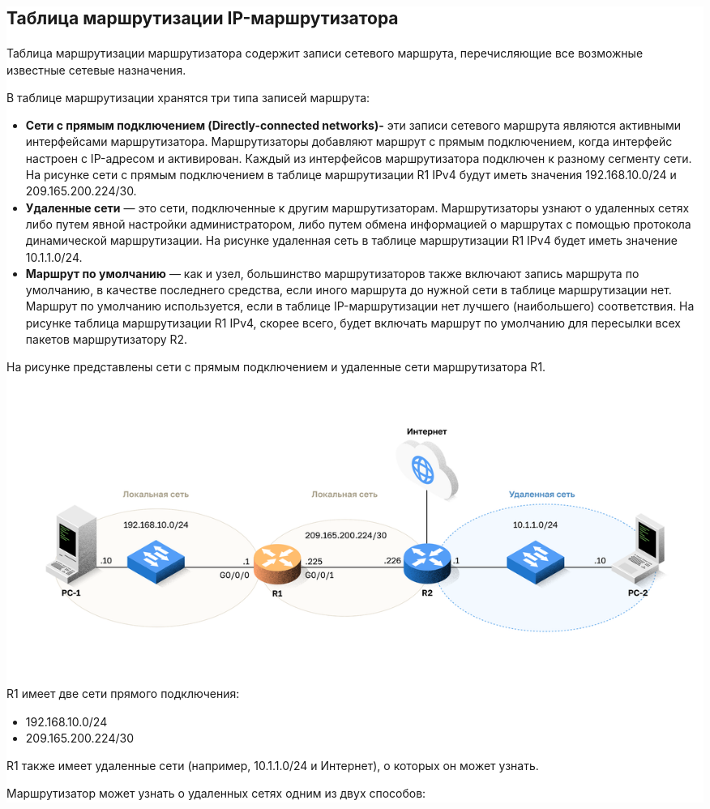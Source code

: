 
## Таблица маршрутизации IP-маршрутизатора

Таблица маршрутизации маршрутизатора содержит записи сетевого маршрута, перечисляющие все возможные известные сетевые назначения.

В таблице маршрутизации хранятся три типа записей маршрута:

* **Сети с прямым подключением (Directly-connected networks)-** эти записи сетевого маршрута являются активными интерфейсами маршрутизатора. Маршрутизаторы добавляют маршрут с прямым подключением, когда интерфейс настроен с IP-адресом и активирован. Каждый из интерфейсов маршрутизатора подключен к разному сегменту сети. На рисунке сети с прямым подключением в таблице маршрутизации R1 IPv4 будут иметь значения 192.168.10.0/24 и 209.165.200.224/30.
* **Удаленные сети** — это сети, подключенные к другим маршрутизаторам. Маршрутизаторы узнают о удаленных сетях либо путем явной настройки администратором, либо путем обмена информацией о маршрутах с помощью протокола динамической маршрутизации. На рисунке удаленная сеть в таблице маршрутизации R1 IPv4 будет иметь значение 10.1.1.0/24.
* **Маршрут по умолчанию** — как и узел, большинство маршрутизаторов также включают запись маршрута по умолчанию, в качестве последнего средства, если иного маршрута до нужной сети в таблице маршрутизации нет. Маршрут по умолчанию используется, если в таблице IP-маршрутизации нет лучшего (наибольшего) соответствия. На рисунке таблица маршрутизации R1 IPv4, скорее всего, будет включать маршрут по умолчанию для пересылки всех пакетов маршрутизатору R2.

На рисунке представлены сети с прямым подключением и удаленные сети маршрутизатора R1.

![](./assets/8.5.2.svg)


R1 имеет две сети прямого подключения:

* 192.168.10.0/24
* 209.165.200.224/30

R1 также имеет удаленные сети (например, 10.1.1.0/24 и Интернет), о которых он может узнать.

Маршрутизатор может узнать о удаленных сетях одним из двух способов:
